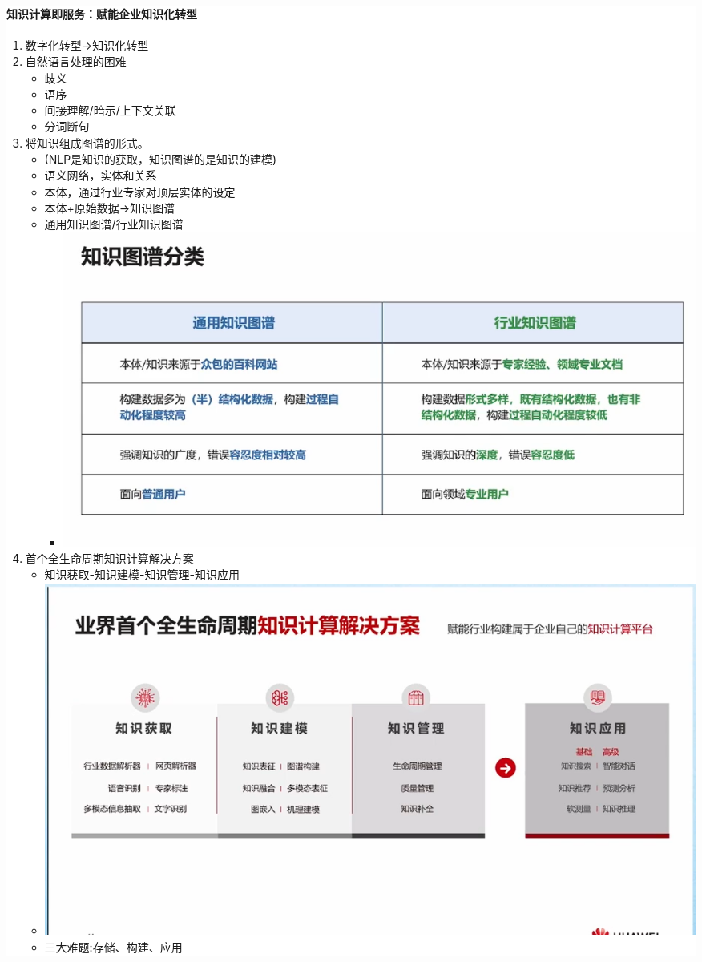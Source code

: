 #### 知识计算即服务：赋能企业知识化转型
   1. 数字化转型->知识化转型
   2. 自然语言处理的困难
        - 歧义
        - 语序
        - 间接理解/暗示/上下文关联
        - 分词断句
   3. 将知识组成图谱的形式。
        - (NLP是知识的获取，知识图谱的是知识的建模)
        - 语义网络，实体和关系 
        - 本体，通过行业专家对顶层实体的设定
        - 本体+原始数据->知识图谱
        - 通用知识图谱/行业知识图谱
            - ![对比图](../static/image/图谱分类.PNG)
   4. 首个全生命周期知识计算解决方案
        - 知识获取-知识建模-知识管理-知识应用 
        - ![模式图](../static/image/全生命周期解决方案.PNG)
        - 三大难题:存储、构建、应用